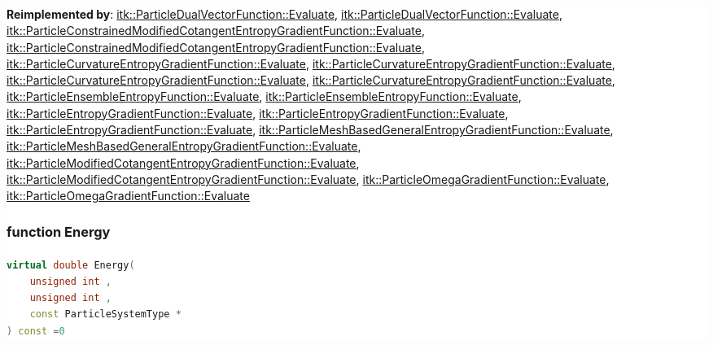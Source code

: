 
**Reimplemented by**: [itk::ParticleDualVectorFunction::Evaluate](../Classes/classitk_1_1ParticleDualVectorFunction.md#function-evaluate), [itk::ParticleDualVectorFunction::Evaluate](../Classes/classitk_1_1ParticleDualVectorFunction.md#function-evaluate), [itk::ParticleConstrainedModifiedCotangentEntropyGradientFunction::Evaluate](../Classes/classitk_1_1ParticleConstrainedModifiedCotangentEntropyGradientFunction.md#function-evaluate), [itk::ParticleConstrainedModifiedCotangentEntropyGradientFunction::Evaluate](../Classes/classitk_1_1ParticleConstrainedModifiedCotangentEntropyGradientFunction.md#function-evaluate), [itk::ParticleCurvatureEntropyGradientFunction::Evaluate](../Classes/classitk_1_1ParticleCurvatureEntropyGradientFunction.md#function-evaluate), [itk::ParticleCurvatureEntropyGradientFunction::Evaluate](../Classes/classitk_1_1ParticleCurvatureEntropyGradientFunction.md#function-evaluate), [itk::ParticleCurvatureEntropyGradientFunction::Evaluate](../Classes/classitk_1_1ParticleCurvatureEntropyGradientFunction.md#function-evaluate), [itk::ParticleCurvatureEntropyGradientFunction::Evaluate](../Classes/classitk_1_1ParticleCurvatureEntropyGradientFunction.md#function-evaluate), [itk::ParticleEnsembleEntropyFunction::Evaluate](../Classes/classitk_1_1ParticleEnsembleEntropyFunction.md#function-evaluate), [itk::ParticleEnsembleEntropyFunction::Evaluate](../Classes/classitk_1_1ParticleEnsembleEntropyFunction.md#function-evaluate), [itk::ParticleEntropyGradientFunction::Evaluate](../Classes/classitk_1_1ParticleEntropyGradientFunction.md#function-evaluate), [itk::ParticleEntropyGradientFunction::Evaluate](../Classes/classitk_1_1ParticleEntropyGradientFunction.md#function-evaluate), [itk::ParticleEntropyGradientFunction::Evaluate](../Classes/classitk_1_1ParticleEntropyGradientFunction.md#function-evaluate), [itk::ParticleMeshBasedGeneralEntropyGradientFunction::Evaluate](../Classes/classitk_1_1ParticleMeshBasedGeneralEntropyGradientFunction.md#function-evaluate), [itk::ParticleMeshBasedGeneralEntropyGradientFunction::Evaluate](../Classes/classitk_1_1ParticleMeshBasedGeneralEntropyGradientFunction.md#function-evaluate), [itk::ParticleModifiedCotangentEntropyGradientFunction::Evaluate](../Classes/classitk_1_1ParticleModifiedCotangentEntropyGradientFunction.md#function-evaluate), [itk::ParticleModifiedCotangentEntropyGradientFunction::Evaluate](../Classes/classitk_1_1ParticleModifiedCotangentEntropyGradientFunction.md#function-evaluate), [itk::ParticleOmegaGradientFunction::Evaluate](../Classes/classitk_1_1ParticleOmegaGradientFunction.md#function-evaluate), [itk::ParticleOmegaGradientFunction::Evaluate](../Classes/classitk_1_1ParticleOmegaGradientFunction.md#function-evaluate)


### function Energy

```cpp
virtual double Energy(
    unsigned int ,
    unsigned int ,
    const ParticleSystemType * 
) const =0
```

